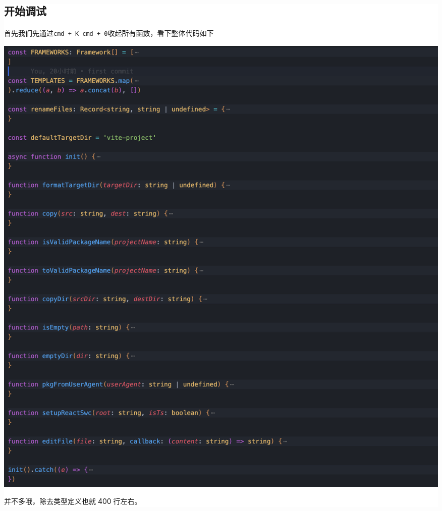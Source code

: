## 开始调试

首先我们先通过`cmd + K cmd + 0`收起所有函数，看下整体代码如下

![create-vite-index.png](./images/create-vite-index.png)

并不多哦，除去类型定义也就 400 行左右。
